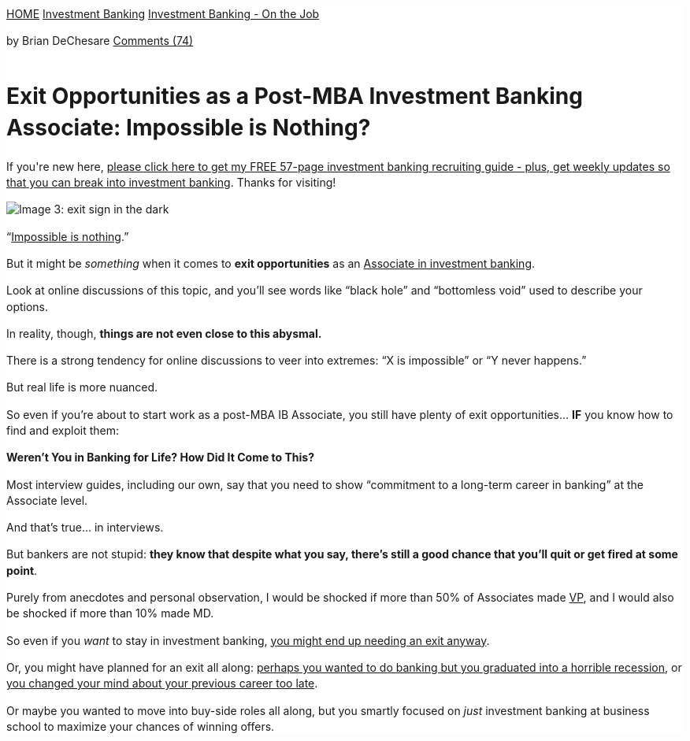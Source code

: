 [HOME](https://mergersandinquisitions.com/) [Investment Banking](https://mergersandinquisitions.com/investment-banking/) [Investment Banking - On the Job](https://mergersandinquisitions.com/category/investment-banking/investment-banking-on-the-job/)

by Brian DeChesare [Comments (74)](https://mergersandinquisitions.com/investment-banking-associate-exit-opportunities/#comments)

Exit Opportunities as a Post-MBA Investment Banking Associate: Impossible is Nothing?
=====================================================================================

If you're new here, [please click here to get my FREE 57-page investment banking recruiting guide - plus, get weekly updates so that you can break into investment banking](https://mergersandinquisitions.com/banker-blueprint/). Thanks for visiting!

![Image 3: exit sign in the dark](https://mi-uploads-live.s3.amazonaws.com/wp-content/uploads/2015/08/22071608/iStock-638878484.jpg)

“[Impossible is nothing](http://knowyourmeme.com/memes/impossible-is-nothing).”

But it might be _something_ when it comes to **exit opportunities** as an [Associate in investment banking](https://mergersandinquisitions.com/investment-banking-associate-job/).

Look at online discussions of this topic, and you’ll see words like “black hole” and “bottomless void” used to describe your options.

In reality, though, **things are not even close to this abysmal.**

There is a strong tendency for online discussions to veer into extremes: “X is impossible” or “Y never happens.”

But real life is more nuanced.

So even if you’re about to start work as a post-MBA IB Associate, you still have plenty of exit opportunities… **IF** you know how to find and exploit them:

**Weren’t You in Banking for Life? How Did It Come to This?**

Most interview guides, including our own, say that you need to show “commitment to a long-term career in banking” at the Associate level.

And that’s true… in interviews.

But bankers are not stupid: **they know that despite what you say, there’s still a good chance that you’ll quit or get fired at some point**.

Purely from anecdotes and personal observation, I would be shocked if more than 50% of Associates made [VP](https://mergersandinquisitions.com/investment-banking-vice-president/), and I would also be shocked if more than 10% made MD.

So even if you _want_ to stay in investment banking, [you might end up needing an exit anyway](https://mergersandinquisitions.com/).

Or, you might have planned for an exit all along: [perhaps you wanted to do banking but you graduated into a horrible recession](https://mergersandinquisitions.com/mba-investment-banking-recruiting-process/), or [you changed your mind about your previous career too late](https://mergersandinquisitions.com/mba-investment-banking-recruiting-process/).

Or maybe you wanted to move into buy-side roles all along, but you smartly focused on _just_ investment banking at business school to maximize your chances of winning offers.
